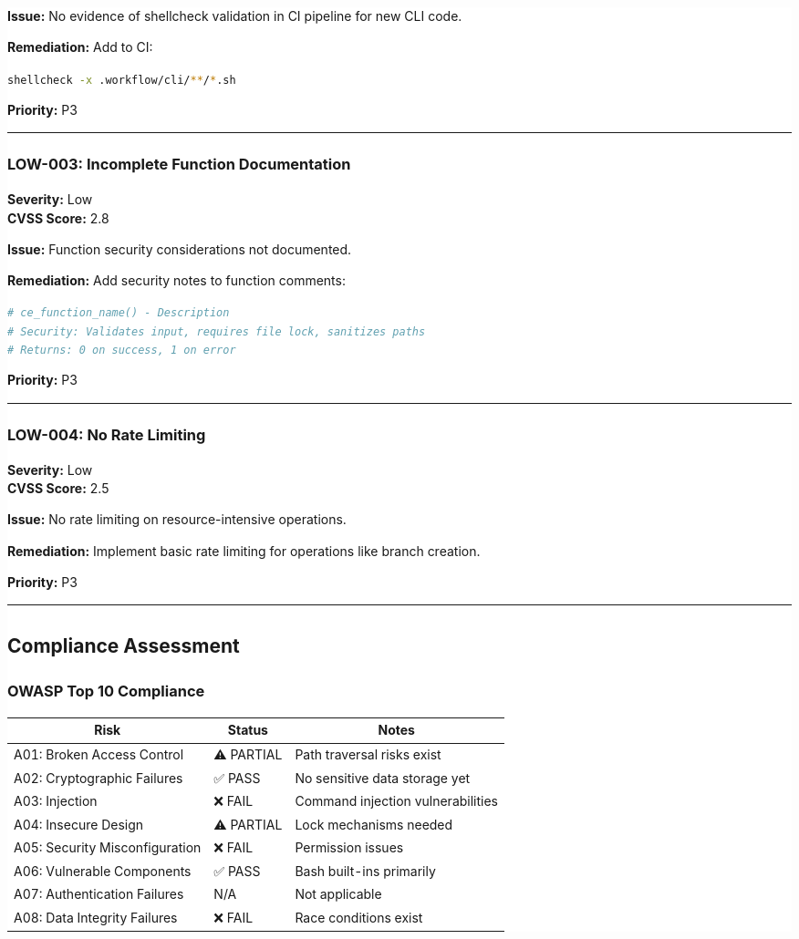 **Issue:**
No evidence of shellcheck validation in CI pipeline for new CLI code.

**Remediation:**
Add to CI:
```bash
shellcheck -x .workflow/cli/**/*.sh
```

**Priority:** P3

---

### LOW-003: Incomplete Function Documentation

**Severity:** Low  
**CVSS Score:** 2.8

**Issue:**
Function security considerations not documented.

**Remediation:**
Add security notes to function comments:
```bash
# ce_function_name() - Description
# Security: Validates input, requires file lock, sanitizes paths
# Returns: 0 on success, 1 on error
```

**Priority:** P3

---

### LOW-004: No Rate Limiting

**Severity:** Low  
**CVSS Score:** 2.5

**Issue:**
No rate limiting on resource-intensive operations.

**Remediation:**
Implement basic rate limiting for operations like branch creation.

**Priority:** P3

---

## Compliance Assessment

### OWASP Top 10 Compliance

| Risk | Status | Notes |
|------|--------|-------|
| A01: Broken Access Control | ⚠️ PARTIAL | Path traversal risks exist |
| A02: Cryptographic Failures | ✅ PASS | No sensitive data storage yet |
| A03: Injection | ❌ FAIL | Command injection vulnerabilities |
| A04: Insecure Design | ⚠️ PARTIAL | Lock mechanisms needed |
| A05: Security Misconfiguration | ❌ FAIL | Permission issues |
| A06: Vulnerable Components | ✅ PASS | Bash built-ins primarily |
| A07: Authentication Failures | N/A | Not applicable |
| A08: Data Integrity Failures | ❌ FAIL | Race conditions exist |